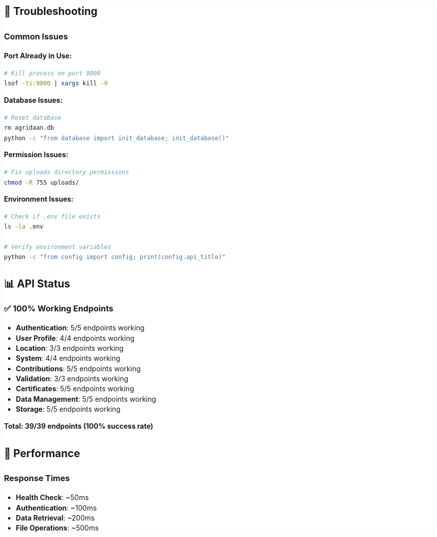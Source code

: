 ## 🔧 Troubleshooting

### Common Issues

**Port Already in Use:**
```bash
# Kill process on port 9000
lsof -ti:9000 | xargs kill -9
```

**Database Issues:**
```bash
# Reset database
rm agridaan.db
python -c "from database import init_database; init_database()"
```

**Permission Issues:**
```bash
# Fix uploads directory permissions
chmod -R 755 uploads/
```

**Environment Issues:**
```bash
# Check if .env file exists
ls -la .env

# Verify environment variables
python -c "from config import config; print(config.api_title)"
```

## 📊 API Status

### ✅ **100% Working Endpoints**
- **Authentication**: 5/5 endpoints working
- **User Profile**: 4/4 endpoints working  
- **Location**: 3/3 endpoints working
- **System**: 4/4 endpoints working
- **Contributions**: 5/5 endpoints working
- **Validation**: 3/3 endpoints working
- **Certificates**: 5/5 endpoints working
- **Data Management**: 5/5 endpoints working
- **Storage**: 5/5 endpoints working

**Total: 39/39 endpoints (100% success rate)**

## 🚀 Performance

### Response Times
- **Health Check**: ~50ms
- **Authentication**: ~100ms
- **Data Retrieval**: ~200ms
- **File Operations**: ~500ms
